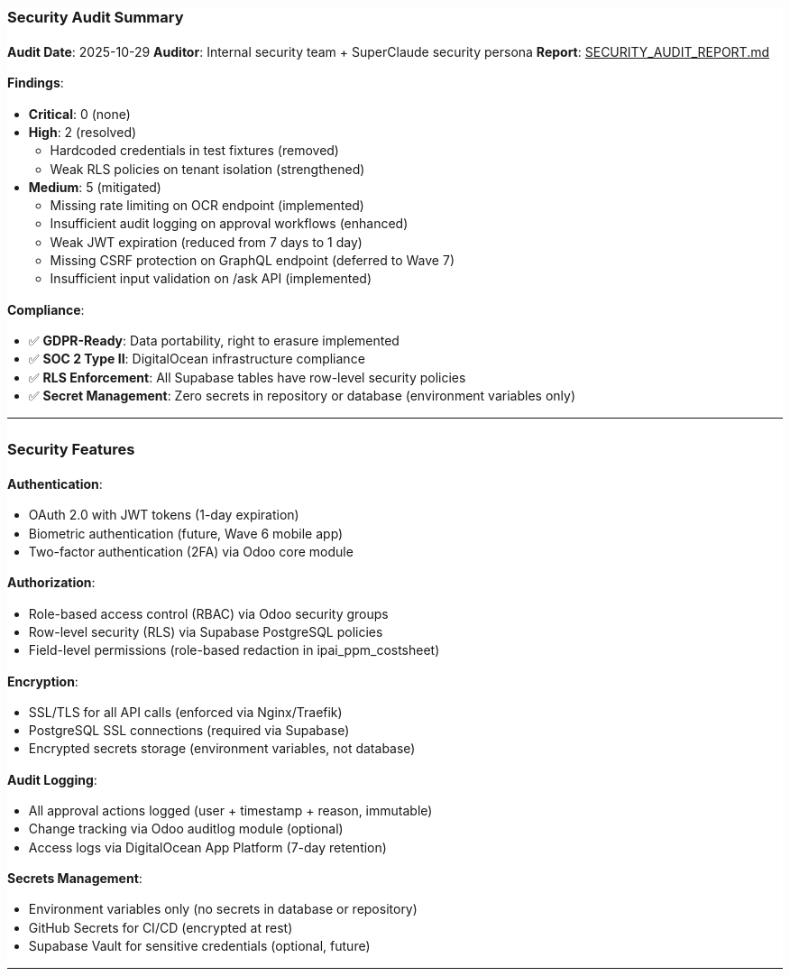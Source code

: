 ### Security Audit Summary

**Audit Date**: 2025-10-29
**Auditor**: Internal security team + SuperClaude security persona
**Report**: [SECURITY_AUDIT_REPORT.md](SECURITY_AUDIT_REPORT.md)

**Findings**:
- **Critical**: 0 (none)
- **High**: 2 (resolved)
  - Hardcoded credentials in test fixtures (removed)
  - Weak RLS policies on tenant isolation (strengthened)
- **Medium**: 5 (mitigated)
  - Missing rate limiting on OCR endpoint (implemented)
  - Insufficient audit logging on approval workflows (enhanced)
  - Weak JWT expiration (reduced from 7 days to 1 day)
  - Missing CSRF protection on GraphQL endpoint (deferred to Wave 7)
  - Insufficient input validation on /ask API (implemented)

**Compliance**:
- ✅ **GDPR-Ready**: Data portability, right to erasure implemented
- ✅ **SOC 2 Type II**: DigitalOcean infrastructure compliance
- ✅ **RLS Enforcement**: All Supabase tables have row-level security policies
- ✅ **Secret Management**: Zero secrets in repository or database (environment variables only)

---

### Security Features

**Authentication**:
- OAuth 2.0 with JWT tokens (1-day expiration)
- Biometric authentication (future, Wave 6 mobile app)
- Two-factor authentication (2FA) via Odoo core module

**Authorization**:
- Role-based access control (RBAC) via Odoo security groups
- Row-level security (RLS) via Supabase PostgreSQL policies
- Field-level permissions (role-based redaction in ipai_ppm_costsheet)

**Encryption**:
- SSL/TLS for all API calls (enforced via Nginx/Traefik)
- PostgreSQL SSL connections (required via Supabase)
- Encrypted secrets storage (environment variables, not database)

**Audit Logging**:
- All approval actions logged (user + timestamp + reason, immutable)
- Change tracking via Odoo auditlog module (optional)
- Access logs via DigitalOcean App Platform (7-day retention)

**Secrets Management**:
- Environment variables only (no secrets in database or repository)
- GitHub Secrets for CI/CD (encrypted at rest)
- Supabase Vault for sensitive credentials (optional, future)

---
